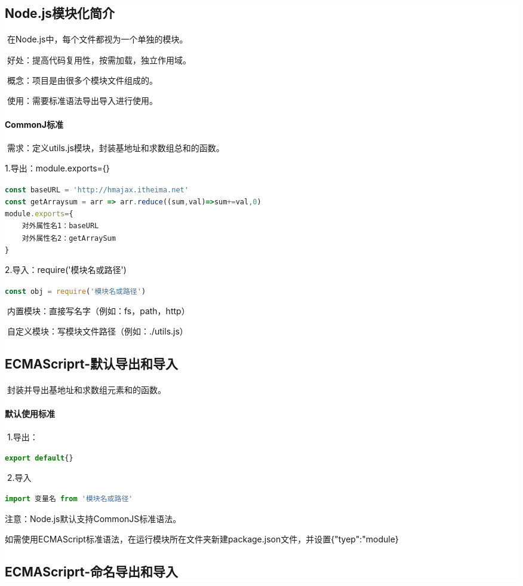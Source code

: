 ## Node.js模块化简介

​	在Node.js中，每个文件都视为一个单独的模块。

​	好处：提高代码复用性，按需加载，独立作用域。

​	概念：项目是由很多个模块文件组成的。

​	使用：需要标准语法导出导入进行使用。

#### CommonJ标准

​	需求：定义utils.js模块，封装基地址和求数组总和的函数。

1.导出：module.exports={}

~~~js
const baseURL = 'http://hmajax.itheima.net'
const getArraysum = arr => arr.reduce((sum,val)=>sum+=val,0)
module.exports={
	对外属性名1：baseURL
	对外属性名2：getArraySum
}
~~~

2.导入：require('模块名或路径')

~~~js
const obj = require('模块名或路径')
~~~

​	内置模块：直接写名字（例如：fs，path，http）

​	自定义模块：写模块文件路径（例如：./utils.js）

## ECMAScriprt-默认导出和导入

​	封装并导出基地址和求数组元素和的函数。

#### 默认使用标准

​	1.导出：

~~~js
export default{}
~~~

​	2.导入

~~~js
import 变量名 from '模块名或路径'
~~~

注意：Node.js默认支持CommonJS标准语法。

如需使用ECMAScript标准语法，在运行模块所在文件夹新建package.json文件，并设置{"tyep":"module}

## ECMAScriprt-命名导出和导入

